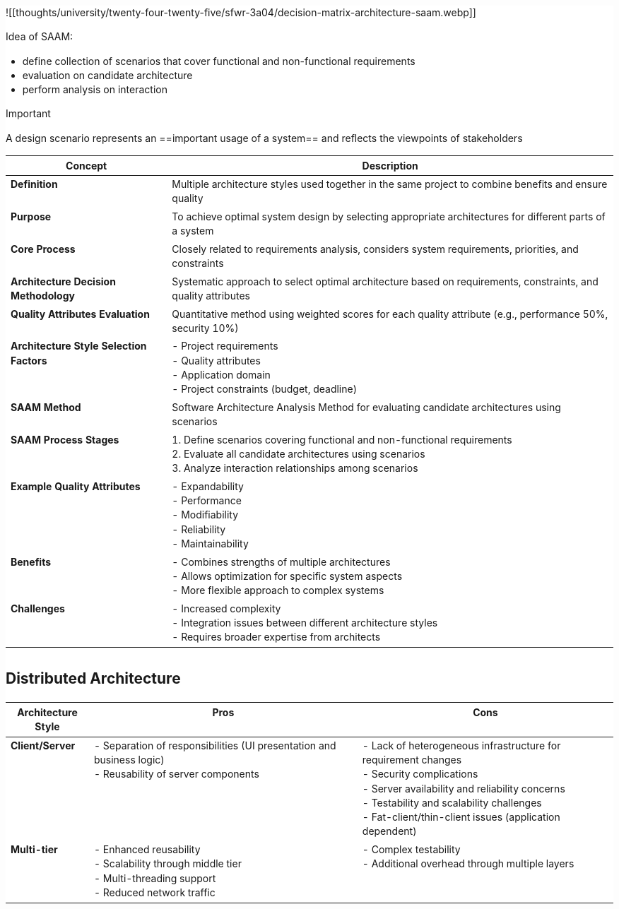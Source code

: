 ![[thoughts/university/twenty-four-twenty-five/sfwr-3a04/decision-matrix-architecture-saam.webp]]

Idea of SAAM:

- define collection of scenarios that cover functional and non-functional requirements
- evaluation on candidate architecture
- perform analysis on interaction

> [!important]
>
> A design scenario represents an ==important usage of a system== and reflects the viewpoints of stakeholders

| Concept                                  | Description                                                                                                                                                                                |
| ---------------------------------------- | ------------------------------------------------------------------------------------------------------------------------------------------------------------------------------------------ |
| **Definition**                           | Multiple architecture styles used together in the same project to combine benefits and ensure quality                                                                                      |
| **Purpose**                              | To achieve optimal system design by selecting appropriate architectures for different parts of a system                                                                                    |
| **Core Process**                         | Closely related to requirements analysis, considers system requirements, priorities, and constraints                                                                                       |
| **Architecture Decision Methodology**    | Systematic approach to select optimal architecture based on requirements, constraints, and quality attributes                                                                              |
| **Quality Attributes Evaluation**        | Quantitative method using weighted scores for each quality attribute (e.g., performance 50%, security 10%)                                                                                 |
| **Architecture Style Selection Factors** | - Project requirements<br>- Quality attributes<br>- Application domain<br>- Project constraints (budget, deadline)                                                                         |
| **SAAM Method**                          | Software Architecture Analysis Method for evaluating candidate architectures using scenarios                                                                                               |
| **SAAM Process Stages**                  | 1. Define scenarios covering functional and non-functional requirements<br>2. Evaluate all candidate architectures using scenarios<br>3. Analyze interaction relationships among scenarios |
| **Example Quality Attributes**           | - Expandability<br>- Performance<br>- Modifiability<br>- Reliability<br>- Maintainability                                                                                                  |
| **Benefits**                             | - Combines strengths of multiple architectures<br>- Allows optimization for specific system aspects<br>- More flexible approach to complex systems                                         |
| **Challenges**                           | - Increased complexity<br>- Integration issues between different architecture styles<br>- Requires broader expertise from architects                                                       |

## Distributed Architecture

| Architecture Style                      | Pros                                                                                                                                                                                                                            | Cons                                                                                                                                                                                                                                                |
| --------------------------------------- | ------------------------------------------------------------------------------------------------------------------------------------------------------------------------------------------------------------------------------- | --------------------------------------------------------------------------------------------------------------------------------------------------------------------------------------------------------------------------------------------------- |
| **Client/Server**                       | - Separation of responsibilities (UI presentation and business logic)<br>- Reusability of server components                                                                                                                     | - Lack of heterogeneous infrastructure for requirement changes<br>- Security complications<br>- Server availability and reliability concerns<br>- Testability and scalability challenges<br>- Fat-client/thin-client issues (application dependent) |
| **Multi-tier**                          | - Enhanced reusability<br>- Scalability through middle tier<br>- Multi-threading support<br>- Reduced network traffic                                                                                                           | - Complex testability<br>- Additional overhead through multiple layers                                                                                                                                                                              |